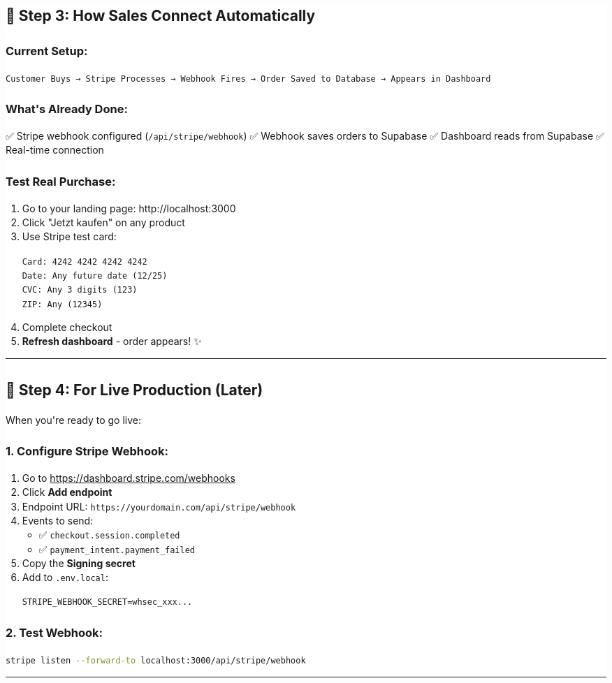 ## 🔄 Step 3: How Sales Connect Automatically

### **Current Setup:**

```
Customer Buys → Stripe Processes → Webhook Fires → Order Saved to Database → Appears in Dashboard
```

### **What's Already Done:**

✅ Stripe webhook configured (`/api/stripe/webhook`)
✅ Webhook saves orders to Supabase
✅ Dashboard reads from Supabase
✅ Real-time connection

### **Test Real Purchase:**

1. Go to your landing page: http://localhost:3000
2. Click "Jetzt kaufen" on any product
3. Use Stripe test card:
   ```
   Card: 4242 4242 4242 4242
   Date: Any future date (12/25)
   CVC: Any 3 digits (123)
   ZIP: Any (12345)
   ```
4. Complete checkout
5. **Refresh dashboard** - order appears! ✨

---

## 🚀 Step 4: For Live Production (Later)

When you're ready to go live:

### **1. Configure Stripe Webhook:**

1. Go to https://dashboard.stripe.com/webhooks
2. Click **Add endpoint**
3. Endpoint URL: `https://yourdomain.com/api/stripe/webhook`
4. Events to send:
   - ✅ `checkout.session.completed`
   - ✅ `payment_intent.payment_failed`
5. Copy the **Signing secret**
6. Add to `.env.local`:
   ```
   STRIPE_WEBHOOK_SECRET=whsec_xxx...
   ```

### **2. Test Webhook:**
```bash
stripe listen --forward-to localhost:3000/api/stripe/webhook
```

---